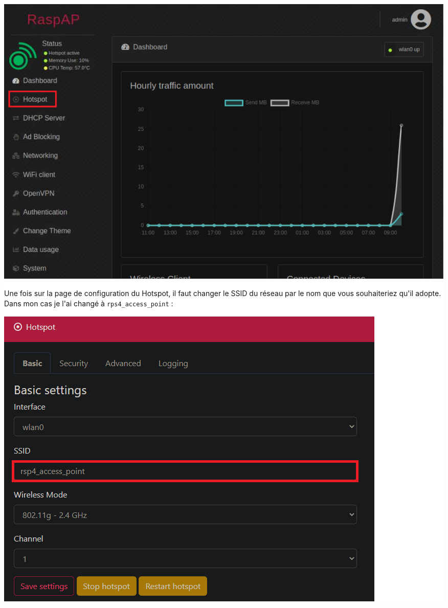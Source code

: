 ![Section Hotsport de RaspAP](./images/raspap/ui_dashboard_hotspot.png "Section Hotsport de RaspAP")

Une fois sur la page de configuration du Hotspot, il faut changer le SSID du réseau par le nom que vous souhaiteriez qu'il adopte. Dans mon cas je l'ai changé à `rps4_access_point` :

![Section Hotsport de RaspAP](./images/raspap/ui_dashboard_hotspot_security_ssid.png "Section Hotsport de RaspAP")
